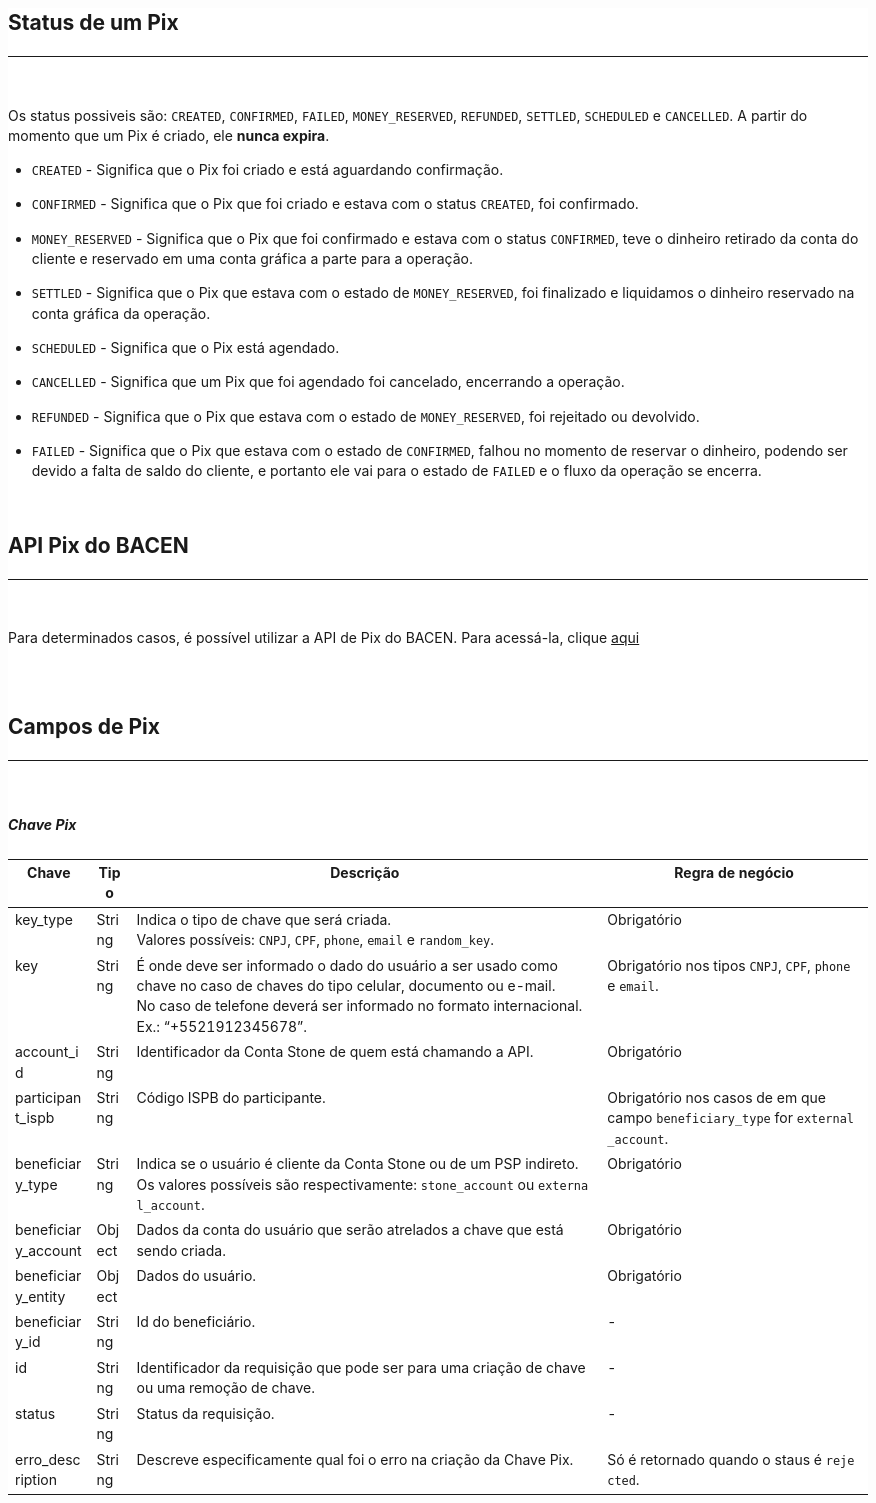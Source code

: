 

## Status de um Pix
---
<br>

Os status possiveis são: `CREATED`, `CONFIRMED`, `FAILED`, `MONEY_RESERVED`, `REFUNDED`, `SETTLED`, `SCHEDULED` e `CANCELLED`. A partir do momento que um Pix é criado, ele **nunca expira**.

- `CREATED` -  Significa que o Pix foi criado e está aguardando confirmação.

- `CONFIRMED` - Significa que o Pix que foi criado e estava com o status `CREATED`, foi confirmado.

- `MONEY_RESERVED` - Significa que o Pix que foi confirmado e estava com o status `CONFIRMED`, teve o dinheiro retirado da conta do cliente e reservado em uma conta gráfica a parte para a operação.

- `SETTLED` - Significa que o Pix que estava com o estado de `MONEY_RESERVED`, foi finalizado e liquidamos o dinheiro reservado na conta gráfica da operação.

- `SCHEDULED` - Significa que o Pix está agendado.

- `CANCELLED` - Significa que um Pix que foi agendado foi cancelado, encerrando a operação.

- `REFUNDED` - Significa que o Pix que estava com o estado de `MONEY_RESERVED`, foi rejeitado ou devolvido.

- `FAILED` - Significa que o Pix que estava com o estado de `CONFIRMED`, falhou no momento de reservar o dinheiro, podendo ser devido a falta de saldo do cliente, e portanto ele vai para o estado de `FAILED` e o fluxo da operação se encerra.<br><br>



## API Pix do BACEN
---
<br>

Para determinados casos, é possível utilizar a API de Pix do BACEN. Para acessá-la, clique [aqui](https://bacen.github.io/pix-api/index.html )

<br>

## Campos de Pix
---

<br>

##### Chave Pix

| Chave                        | Tipo  | Descrição                                                              | Regra de negócio        |
| ---------------------------- | -------------- | -------------------------------------------------------- | ------------------------------ |
| key_type | String | Indica o tipo de chave que será criada.<br>Valores possíveis: `CNPJ`, `CPF`, `phone`, `email` e `random_key`. | Obrigatório
| key | String | É onde deve ser informado o dado do usuário a ser usado como chave no caso de chaves do tipo celular, documento ou e-mail. <br> No caso de telefone deverá ser informado no  formato internacional. Ex.: “+5521912345678”. | Obrigatório nos tipos `CNPJ`, `CPF`, `phone` e `email`. |
| account_id | String | Identificador da Conta Stone de quem está chamando a API. | Obrigatório |
| participant_ispb | String | Código ISPB do participante. | Obrigatório nos casos de em que campo `beneficiary_type` for `external_account`. |
| beneficiary_type | String | Indica se o usuário é cliente da Conta Stone ou de um PSP indireto. Os valores possíveis são respectivamente: `stone_account` ou  `external_account`. | Obrigatório |
| beneficiary_account | Object | Dados da conta do usuário que serão atrelados a chave que está sendo criada. | Obrigatório |
| beneficiary_entity | Object | Dados do usuário. | Obrigatório |
| beneficiary_id  | String | Id do beneficiário.  | - |
| id | String | Identificador da requisição que pode ser para uma criação de chave ou uma remoção de chave. | - |
| status | String | Status da requisição.  | - |
| erro_description | String | Descreve especificamente qual foi o erro na criação da Chave Pix.  | Só é retornado quando o staus é `rejected`. |